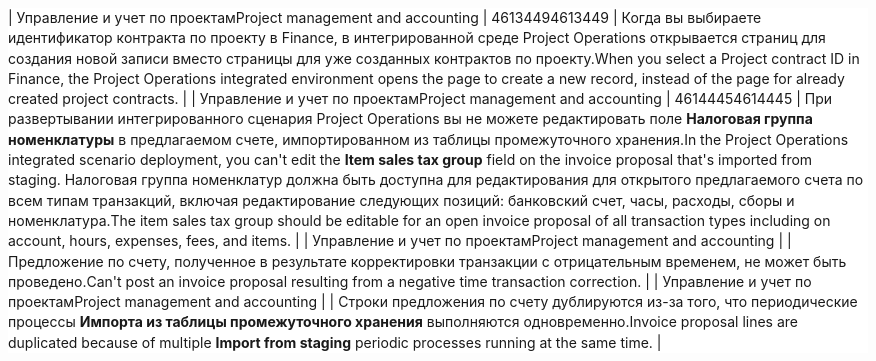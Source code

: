 | <span data-ttu-id="978c1-236">Управление и учет по проектам</span><span class="sxs-lookup"><span data-stu-id="978c1-236">Project management and accounting</span></span> | <span data-ttu-id="978c1-237">4613449</span><span class="sxs-lookup"><span data-stu-id="978c1-237">4613449</span></span>          | <span data-ttu-id="978c1-238">Когда вы выбираете идентификатор контракта по проекту в Finance, в интегрированной среде Project Operations открывается страниц для создания новой записи вместо страницы для уже созданных контрактов по проекту.</span><span class="sxs-lookup"><span data-stu-id="978c1-238">When you select a Project contract ID in Finance, the Project Operations integrated environment opens the page to create a new record, instead of the page for already created project contracts.</span></span>                                                                                                                                           |
| <span data-ttu-id="978c1-239">Управление и учет по проектам</span><span class="sxs-lookup"><span data-stu-id="978c1-239">Project management and accounting</span></span> | <span data-ttu-id="978c1-240">4614445</span><span class="sxs-lookup"><span data-stu-id="978c1-240">4614445</span></span>          | <span data-ttu-id="978c1-241">При развертывании интегрированного сценария Project Operations вы не можете редактировать поле **Налоговая группа номенклатуры** в предлагаемом счете, импортированном из таблицы промежуточного хранения.</span><span class="sxs-lookup"><span data-stu-id="978c1-241">In the Project Operations integrated scenario deployment, you can't edit the **Item sales tax group** field on the invoice proposal that's imported from staging.</span></span> <span data-ttu-id="978c1-242">Налоговая группа номенклатур должна быть доступна для редактирования для открытого предлагаемого счета по всем типам транзакций, включая редактирование следующих позиций: банковский счет, часы, расходы, сборы и номенклатура.</span><span class="sxs-lookup"><span data-stu-id="978c1-242">The item sales tax group should be editable for an open invoice proposal of all transaction types including on account, hours, expenses, fees, and items.</span></span> |
| <span data-ttu-id="978c1-243">Управление и учет по проектам</span><span class="sxs-lookup"><span data-stu-id="978c1-243">Project management and accounting</span></span> |                  | <span data-ttu-id="978c1-244">Предложение по счету, полученное в результате корректировки транзакции с отрицательным временем, не может быть проведено.</span><span class="sxs-lookup"><span data-stu-id="978c1-244">Can't post an invoice proposal resulting from a negative time transaction correction.</span></span>                                                                                                                                                                                                                                              |
| <span data-ttu-id="978c1-245">Управление и учет по проектам</span><span class="sxs-lookup"><span data-stu-id="978c1-245">Project management and accounting</span></span> |                  | <span data-ttu-id="978c1-246">Строки предложения по счету дублируются из-за того, что периодические процессы **Импорта из таблицы промежуточного хранения** выполняются одновременно.</span><span class="sxs-lookup"><span data-stu-id="978c1-246">Invoice proposal lines are duplicated because of multiple **Import from staging** periodic processes running at the same time.</span></span>                                                                                                                                                                                                                |

